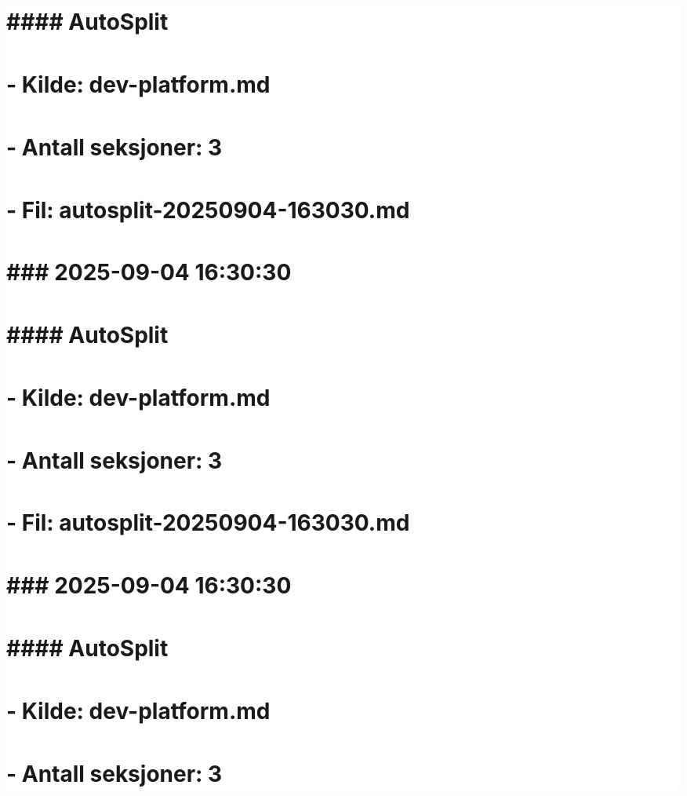 # \#### AutoSplit

# \- Kilde: dev-platform.md

# \- Antall seksjoner: 3

# \- Fil: autosplit-20250904-163030.md

#

#

#

#

# \### 2025-09-04 16:30:30

# \#### AutoSplit

# \- Kilde: dev-platform.md

# \- Antall seksjoner: 3

# \- Fil: autosplit-20250904-163030.md

#

#

#

#

# \### 2025-09-04 16:30:30

# \#### AutoSplit

# \- Kilde: dev-platform.md

# \- Antall seksjoner: 3
